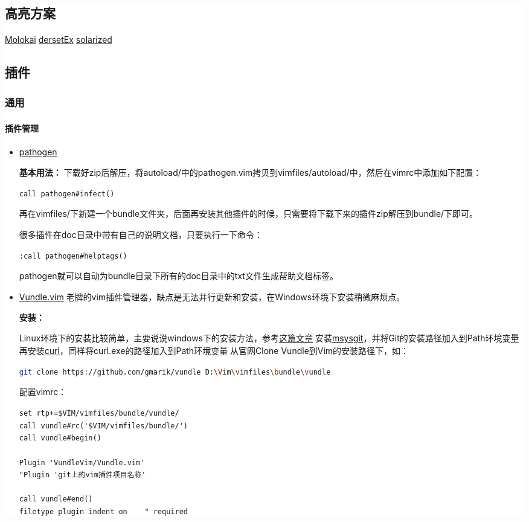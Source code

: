 
## 高亮方案

[Molokai](https://github.com/tomasr/molokai)
[dersetEx](https://github.com/vim-scripts/desertEx)
[solarized](https://github.com/altercation/vim-colors-solarized)

## 插件

### 通用

#### 插件管理

- [pathogen](https://github.com/tpope/vim-pathogen)

  __基本用法：__
  下载好zip后解压，将autoload/中的pathogen.vim拷贝到vimfiles/autoload/中，然后在vimrc中添加如下配置：

  ```viml
  call pathogen#infect()
  ```

  再在vimfiles/下新建一个bundle文件夹，后面再安装其他插件的时候，只需要将下载下来的插件zip解压到bundle/下即可。

  很多插件在doc目录中带有自己的说明文档，只要执行一下命令：

  ```viml
  :call pathogen#helptags()
  ```

  pathogen就可以自动为bundle目录下所有的doc目录中的txt文件生成帮助文档标签。

- [Vundle.vim](https://github.com/VundleVim/Vundle.vim)
  老牌的vim插件管理器，缺点是无法并行更新和安装，在Windows环境下安装稍微麻烦点。

  __安装：__

  Linux环境下的安装比较简单，主要说说windows下的安装方法，参考[这篇文章](https://github.com/VundleVim/Vundle.vim/wiki/Vundle-for-Windows)
  安装[msysgit](https://code.google.com/p/msysgit/downloads/list)，并将Git的安装路径加入到Path环境变量
  再安装[curl](https://curl.haxx.se/download.html#Win64)，同样将curl.exe的路径加入到Path环境变量
  从官网Clone Vundle到Vim的安装路径下，如：

  ```bash
  git clone https://github.com/gmarik/vundle D:\Vim\vimfiles\bundle\vundle
  ```

  配置vimrc：

  ```viml
  set rtp+=$VIM/vimfiles/bundle/vundle/
  call vundle#rc('$VIM/vimfiles/bundle/')
  call vundle#begin()

  Plugin 'VundleVim/Vundle.vim'
  "Plugin 'git上的vim插件项目名称'

  call vundle#end()
  filetype plugin indent on    " required
  ```
